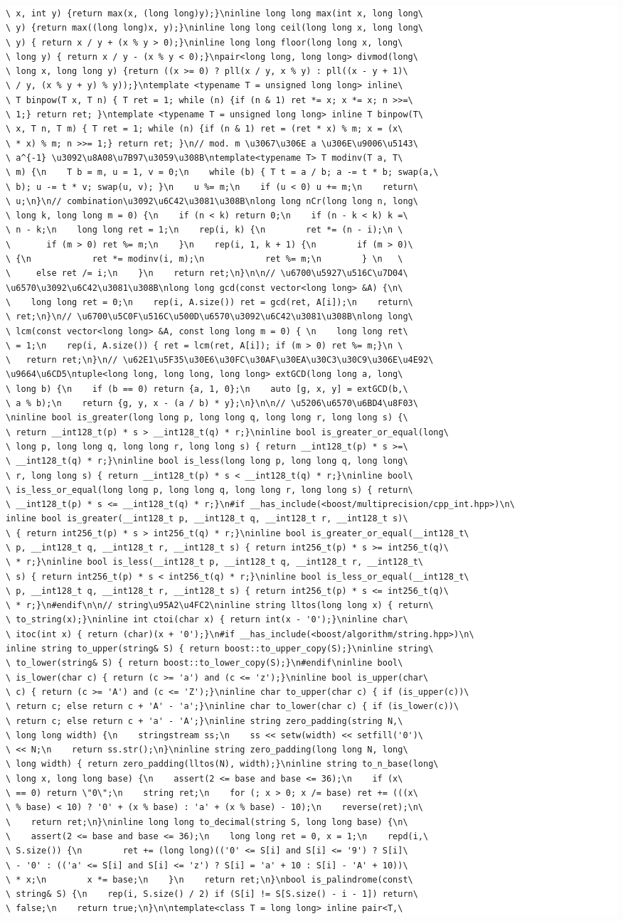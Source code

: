     \ x, int y) {return max(x, (long long)y);}\ninline long long max(int x, long long\
    \ y) {return max((long long)x, y);}\ninline long long ceil(long long x, long long\
    \ y) { return x / y + (x % y > 0);}\ninline long long floor(long long x, long\
    \ long y) { return x / y - (x % y < 0);}\npair<long long, long long> divmod(long\
    \ long x, long long y) {return ((x >= 0) ? pll(x / y, x % y) : pll((x - y + 1)\
    \ / y, (x % y + y) % y));}\ntemplate <typename T = unsigned long long> inline\
    \ T binpow(T x, T n) { T ret = 1; while (n) {if (n & 1) ret *= x; x *= x; n >>=\
    \ 1;} return ret; }\ntemplate <typename T = unsigned long long> inline T binpow(T\
    \ x, T n, T m) { T ret = 1; while (n) {if (n & 1) ret = (ret * x) % m; x = (x\
    \ * x) % m; n >>= 1;} return ret; }\n// mod. m \u3067\u306E a \u306E\u9006\u5143\
    \ a^{-1} \u3092\u8A08\u7B97\u3059\u308B\ntemplate<typename T> T modinv(T a, T\
    \ m) {\n    T b = m, u = 1, v = 0;\n    while (b) { T t = a / b; a -= t * b; swap(a,\
    \ b); u -= t * v; swap(u, v); }\n    u %= m;\n    if (u < 0) u += m;\n    return\
    \ u;\n}\n// combination\u3092\u6C42\u3081\u308B\nlong long nCr(long long n, long\
    \ long k, long long m = 0) {\n    if (n < k) return 0;\n    if (n - k < k) k =\
    \ n - k;\n    long long ret = 1;\n    rep(i, k) {\n        ret *= (n - i);\n \
    \       if (m > 0) ret %= m;\n    }\n    rep(i, 1, k + 1) {\n        if (m > 0)\
    \ {\n            ret *= modinv(i, m);\n            ret %= m;\n        } \n   \
    \     else ret /= i;\n    }\n    return ret;\n}\n\n// \u6700\u5927\u516C\u7D04\
    \u6570\u3092\u6C42\u3081\u308B\nlong long gcd(const vector<long long> &A) {\n\
    \    long long ret = 0;\n    rep(i, A.size()) ret = gcd(ret, A[i]);\n    return\
    \ ret;\n}\n// \u6700\u5C0F\u516C\u500D\u6570\u3092\u6C42\u3081\u308B\nlong long\
    \ lcm(const vector<long long> &A, const long long m = 0) { \n    long long ret\
    \ = 1;\n    rep(i, A.size()) { ret = lcm(ret, A[i]); if (m > 0) ret %= m;}\n \
    \   return ret;\n}\n// \u62E1\u5F35\u30E6\u30FC\u30AF\u30EA\u30C3\u30C9\u306E\u4E92\
    \u9664\u6CD5\ntuple<long long, long long, long long> extGCD(long long a, long\
    \ long b) {\n    if (b == 0) return {a, 1, 0};\n    auto [g, x, y] = extGCD(b,\
    \ a % b);\n    return {g, y, x - (a / b) * y};\n}\n\n// \u5206\u6570\u6BD4\u8F03\
    \ninline bool is_greater(long long p, long long q, long long r, long long s) {\
    \ return __int128_t(p) * s > __int128_t(q) * r;}\ninline bool is_greater_or_equal(long\
    \ long p, long long q, long long r, long long s) { return __int128_t(p) * s >=\
    \ __int128_t(q) * r;}\ninline bool is_less(long long p, long long q, long long\
    \ r, long long s) { return __int128_t(p) * s < __int128_t(q) * r;}\ninline bool\
    \ is_less_or_equal(long long p, long long q, long long r, long long s) { return\
    \ __int128_t(p) * s <= __int128_t(q) * r;}\n#if __has_include(<boost/multiprecision/cpp_int.hpp>)\n\
    inline bool is_greater(__int128_t p, __int128_t q, __int128_t r, __int128_t s)\
    \ { return int256_t(p) * s > int256_t(q) * r;}\ninline bool is_greater_or_equal(__int128_t\
    \ p, __int128_t q, __int128_t r, __int128_t s) { return int256_t(p) * s >= int256_t(q)\
    \ * r;}\ninline bool is_less(__int128_t p, __int128_t q, __int128_t r, __int128_t\
    \ s) { return int256_t(p) * s < int256_t(q) * r;}\ninline bool is_less_or_equal(__int128_t\
    \ p, __int128_t q, __int128_t r, __int128_t s) { return int256_t(p) * s <= int256_t(q)\
    \ * r;}\n#endif\n\n// string\u95A2\u4FC2\ninline string lltos(long long x) { return\
    \ to_string(x);}\ninline int ctoi(char x) { return int(x - '0');}\ninline char\
    \ itoc(int x) { return (char)(x + '0');}\n#if __has_include(<boost/algorithm/string.hpp>)\n\
    inline string to_upper(string& S) { return boost::to_upper_copy(S);}\ninline string\
    \ to_lower(string& S) { return boost::to_lower_copy(S);}\n#endif\ninline bool\
    \ is_lower(char c) { return (c >= 'a') and (c <= 'z');}\ninline bool is_upper(char\
    \ c) { return (c >= 'A') and (c <= 'Z');}\ninline char to_upper(char c) { if (is_upper(c))\
    \ return c; else return c + 'A' - 'a';}\ninline char to_lower(char c) { if (is_lower(c))\
    \ return c; else return c + 'a' - 'A';}\ninline string zero_padding(string N,\
    \ long long width) {\n    stringstream ss;\n    ss << setw(width) << setfill('0')\
    \ << N;\n    return ss.str();\n}\ninline string zero_padding(long long N, long\
    \ long width) { return zero_padding(lltos(N), width);}\ninline string to_n_base(long\
    \ long x, long long base) {\n    assert(2 <= base and base <= 36);\n    if (x\
    \ == 0) return \"0\";\n    string ret;\n    for (; x > 0; x /= base) ret += (((x\
    \ % base) < 10) ? '0' + (x % base) : 'a' + (x % base) - 10);\n    reverse(ret);\n\
    \    return ret;\n}\ninline long long to_decimal(string S, long long base) {\n\
    \    assert(2 <= base and base <= 36);\n    long long ret = 0, x = 1;\n    repd(i,\
    \ S.size()) {\n        ret += (long long)(('0' <= S[i] and S[i] <= '9') ? S[i]\
    \ - '0' : (('a' <= S[i] and S[i] <= 'z') ? S[i] = 'a' + 10 : S[i] - 'A' + 10))\
    \ * x;\n        x *= base;\n    }\n    return ret;\n}\nbool is_palindrome(const\
    \ string& S) {\n    rep(i, S.size() / 2) if (S[i] != S[S.size() - i - 1]) return\
    \ false;\n    return true;\n}\n\ntemplate<class T = long long> inline pair<T,\